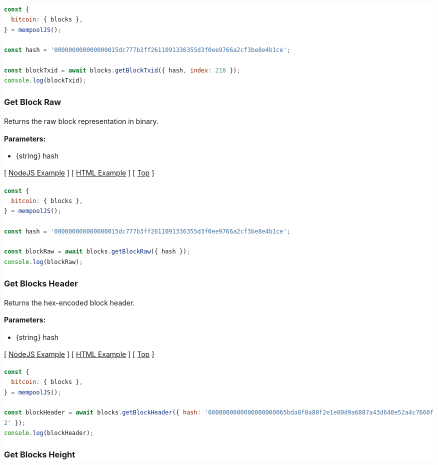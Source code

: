 ```js
const {
  bitcoin: { blocks },
} = mempoolJS();

const hash = '000000000000000015dc777b3ff2611091336355d3f0ee9766a2cf3be8e4b1ce';

const blockTxid = await blocks.getBlockTxid({ hash, index: 218 });
console.log(blockTxid);
```

### **Get Block Raw**

Returns the raw block representation in binary.

**Parameters:**

- {string} hash

[ [NodeJS Example](examples/nodejs/bitcoin/blocks.ts) ] [ [HTML Example](examples/html/bitcoin/blocks.html) ] [ [Top](#features) ]

```js
const {
  bitcoin: { blocks },
} = mempoolJS();

const hash = '000000000000000015dc777b3ff2611091336355d3f0ee9766a2cf3be8e4b1ce';

const blockRaw = await blocks.getBlockRaw({ hash });
console.log(blockRaw);
```

### **Get Blocks Header**

Returns the hex-encoded block header.

**Parameters:**

- {string} hash

[ [NodeJS Example](examples/nodejs/bitcoin/blocks.ts) ] [ [HTML Example](examples/html/bitcoin/blocks.html) ] [ [Top](#features) ]

```js
const {
  bitcoin: { blocks },
} = mempoolJS();

const blockHeader = await blocks.getBlockHeader({ hash: '0000000000000000000065bda8f8a88f2e1e00d9a6887a43d640e52a4c7660f2' });
console.log(blockHeader);
```

### **Get Blocks Height**

